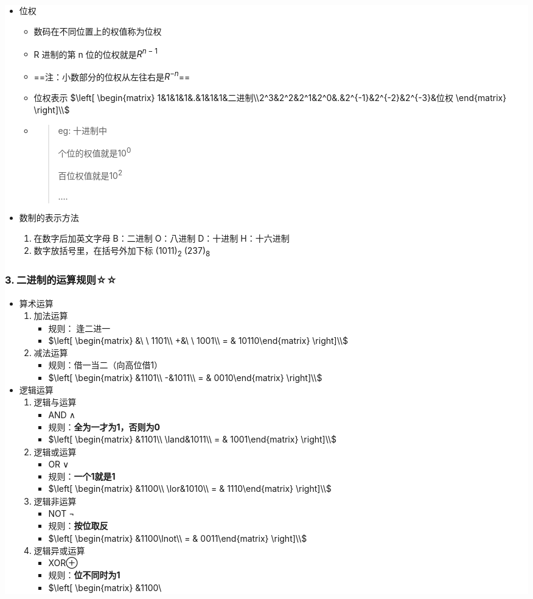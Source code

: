   - 位权
  
    - 数码在不同位置上的权值称为位权
  
    - R 进制的第 n 位的位权就是$R^{n-1}$
  
    - ==注：小数部分的位权从左往右是$R^{-n}$==
  
    - 位权表示
      $\left[ \begin{matrix} 1&1&1&1&.&1&1&1&二进制\\2^3&2^2&2^1&2^0&.&2^{-1}&2^{-2}&2^{-3}&位权
      \end{matrix} \right]\\$
  
    - >eg:
      >十进制中
      >
      >个位的权值就是$10^0$
      >
      >
      >百位权值就是$10^2$
      >
      >....
  
  - 数制的表示方法
  
    1. 在数字后加英文字母
       B：二进制
       O：八进制
       D：十进制
       H：十六进制
    2. 数字放括号里，在括号外加下标
       $(1011)_2$
       $(237)_8$

### 3. 二进制的运算规则☆☆

- 算术运算
  1. 加法运算
     - 规则： 逢二进一
     - $\left[ \begin{matrix} &\ \ 1101\\ +&\ \ 1001\\
       = & 10110\end{matrix} \right]\\$
  2. 减法运算
     - 规则：借一当二（向高位借1）
     - $\left[ \begin{matrix} &1101\\
       -&1011\\
       = & 0010\end{matrix} \right]\\$
- 逻辑运算
  1. 逻辑与运算
     - AND $\land$
     - 规则：**全为一才为1，否则为0**
     - $\left[ \begin{matrix} &1101\\
       \land&1011\\
       = & 1001\end{matrix} \right]\\$
  2. 逻辑或运算
     + OR $\lor$
     + 规则：**一个1就是1**
     + $\left[ \begin{matrix} &1100\\
       \lor&1010\\
       = & 1110\end{matrix} \right]\\$
  3. 逻辑非运算
     - NOT $\lnot$
     - 规则：**按位取反**
     - $\left[ \begin{matrix} &1100\lnot\\
       = & 0011\end{matrix} \right]\\$
  4. 逻辑异或运算
     - XOR$\oplus$
     - 规则：**位不同时为1**
     - $\left[ \begin{matrix} &1100\\